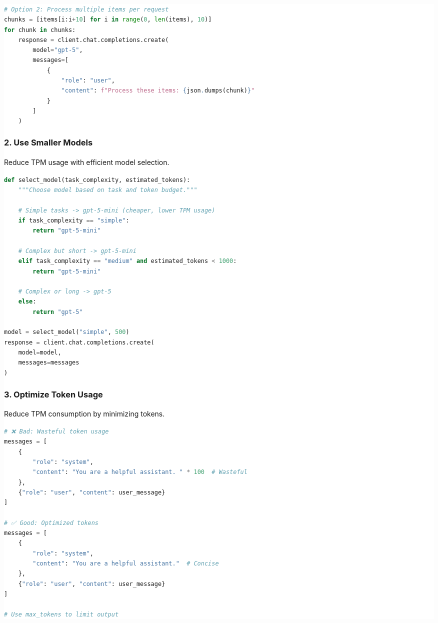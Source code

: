 ```python
# Option 2: Process multiple items per request
chunks = [items[i:i+10] for i in range(0, len(items), 10)]
for chunk in chunks:
    response = client.chat.completions.create(
        model="gpt-5",
        messages=[
            {
                "role": "user",
                "content": f"Process these items: {json.dumps(chunk)}"
            }
        ]
    )
```

### 2. Use Smaller Models

Reduce TPM usage with efficient model selection.

```python
def select_model(task_complexity, estimated_tokens):
    """Choose model based on task and token budget."""

    # Simple tasks -> gpt-5-mini (cheaper, lower TPM usage)
    if task_complexity == "simple":
        return "gpt-5-mini"

    # Complex but short -> gpt-5-mini
    elif task_complexity == "medium" and estimated_tokens < 1000:
        return "gpt-5-mini"

    # Complex or long -> gpt-5
    else:
        return "gpt-5"

model = select_model("simple", 500)
response = client.chat.completions.create(
    model=model,
    messages=messages
)
```

### 3. Optimize Token Usage

Reduce TPM consumption by minimizing tokens.

```python
# ❌ Bad: Wasteful token usage
messages = [
    {
        "role": "system",
        "content": "You are a helpful assistant. " * 100  # Wasteful
    },
    {"role": "user", "content": user_message}
]

# ✅ Good: Optimized tokens
messages = [
    {
        "role": "system",
        "content": "You are a helpful assistant."  # Concise
    },
    {"role": "user", "content": user_message}
]

# Use max_tokens to limit output
```